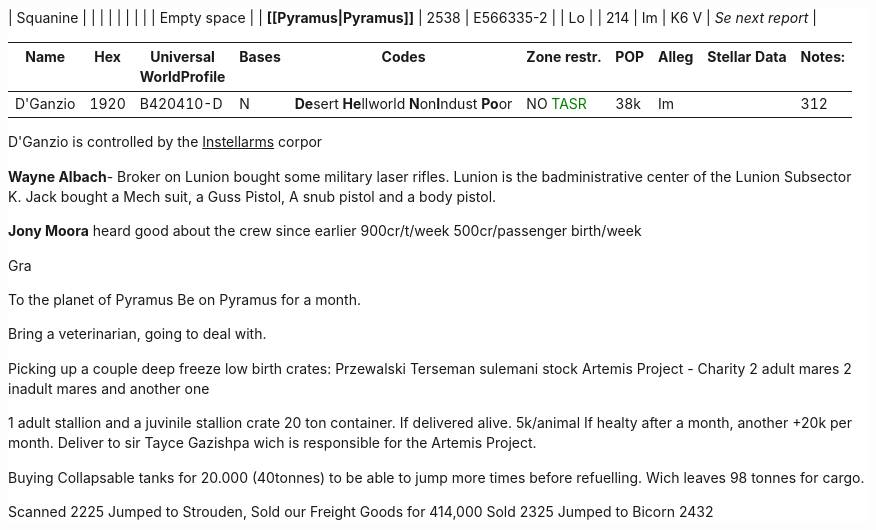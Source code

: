| Squanine        |      |                           |       |          |             |     |       |              | Empty space                                                        |
| **[[Pyramus\|Pyramus]]** | 2538 | E566335-2                 |       | Lo       |             | 214 | Im    | K6 V         | *Se next report*                                                   |


| Name     | Hex  | Universal<br>WorldProfile | Bases | Codes                                               | Zone restr.                                   | POP | Alleg | Stellar Data | Notes: |
| -------- | ---- | ------------------------- | ----- | --------------------------------------------------- | --------------------------------------------- | --- | ----- | ------------ | ------ |
| D'Ganzio | 1920 | B420410-D                 | N     | **De**sert **He**llworld **N**on**I**ndust **Po**or | NO <font style="color:green">TASR </font><br> | 38k | Im    |              | 312    |
D'Ganzio is controlled by the [Instellarms](https://wiki.travellerrpg.com/Instellarms "Instellarms") corpor

**Wayne Albach**- Broker on Lunion bought some military laser rifles. Lunion is the badministrative center of the Lunion Subsector K.
Jack bought a Mech suit, a Guss Pistol, A snub pistol and a body pistol.

**Jony Moora** heard good about the crew since earlier
900cr/t/week
500cr/passenger birth/week 

Gra

To the planet of Pyramus
Be on Pyramus for a month. 

Bring a veterinarian, going to deal with.

Picking up a couple deep freeze low birth crates:
Przewalski
Terseman sulemani stock
Artemis Project - Charity
2 adult mares
2 inadult mares
and another one

1 adult stallion and a juvinile stallion crate 20 ton container.
If delivered alive. 5k/animal
If healty after a month, another +20k per month.
Deliver to sir Tayce Gazishpa wich is responsible for the Artemis Project.

Buying Collapsable tanks for 20.000 (40tonnes) to be able to jump more times before refuelling. Wich leaves 98 tonnes for cargo.

Scanned 2225
Jumped to Strouden, Sold our Freight Goods for 414,000
Sold 
2325
Jumped to Bicorn
2432











